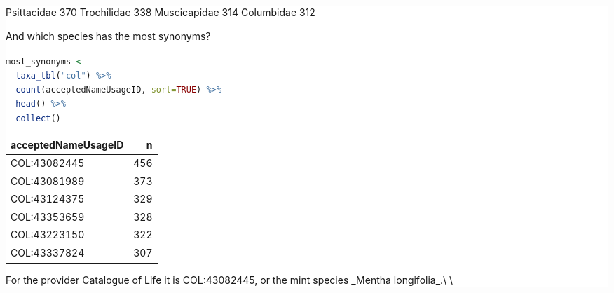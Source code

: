   <tr>
   <td style="text-align:left;"> Psittacidae </td>
   <td style="text-align:right;"> 370 </td>
  </tr>
  <tr>
   <td style="text-align:left;"> Trochilidae </td>
   <td style="text-align:right;"> 338 </td>
  </tr>
  <tr>
   <td style="text-align:left;"> Muscicapidae </td>
   <td style="text-align:right;"> 314 </td>
  </tr>
  <tr>
   <td style="text-align:left;"> Columbidae </td>
   <td style="text-align:right;"> 312 </td>
  </tr>
</tbody>
</table>

And which species has the most synonyms?

```r
most_synonyms <-
  taxa_tbl("col") %>%
  count(acceptedNameUsageID, sort=TRUE) %>%
  head() %>%
  collect()
```

<table>
 <thead>
  <tr>
   <th style="text-align:left;"> acceptedNameUsageID </th>
   <th style="text-align:right;"> n </th>
  </tr>
 </thead>
<tbody>
  <tr>
   <td style="text-align:left;"> COL:43082445 </td>
   <td style="text-align:right;"> 456 </td>
  </tr>
  <tr>
   <td style="text-align:left;"> COL:43081989 </td>
   <td style="text-align:right;"> 373 </td>
  </tr>
  <tr>
   <td style="text-align:left;"> COL:43124375 </td>
   <td style="text-align:right;"> 329 </td>
  </tr>
  <tr>
   <td style="text-align:left;"> COL:43353659 </td>
   <td style="text-align:right;"> 328 </td>
  </tr>
  <tr>
   <td style="text-align:left;"> COL:43223150 </td>
   <td style="text-align:right;"> 322 </td>
  </tr>
  <tr>
   <td style="text-align:left;"> COL:43337824 </td>
   <td style="text-align:right;"> 307 </td>
  </tr>
</tbody>
</table>
For the provider Catalogue of Life it is COL:43082445, or the mint species _Mentha longifolia_.\
\